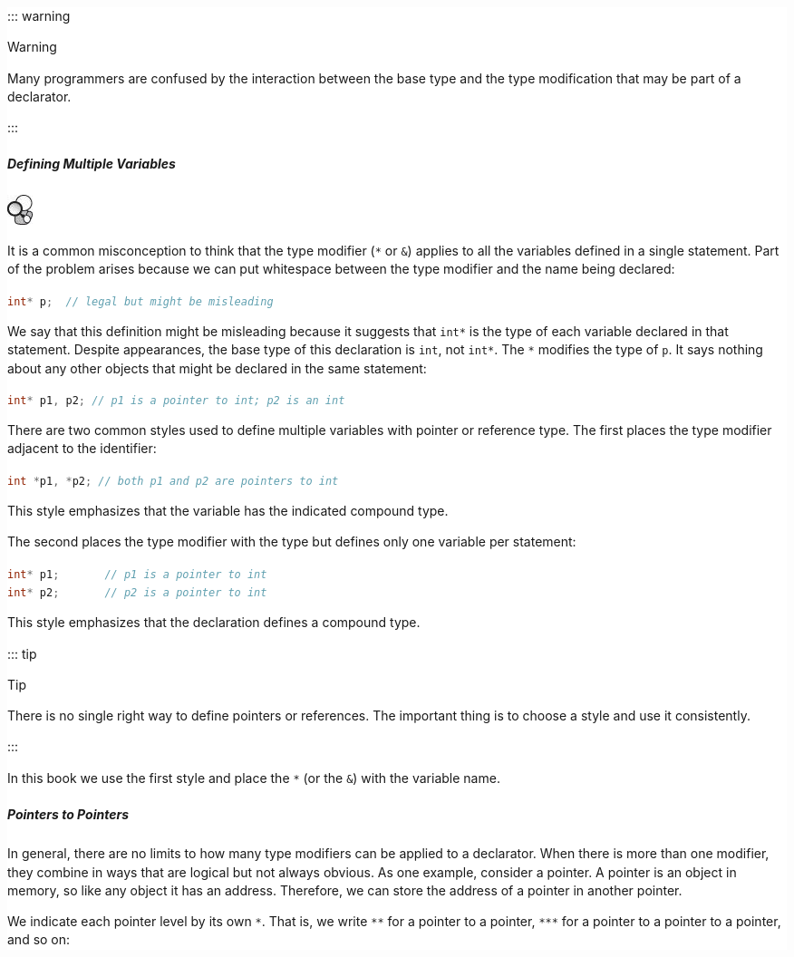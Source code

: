 ::: warning
<p>Warning</p>
<p>Many programmers are confused by the interaction between the base type and the type modification that may be part of a declarator.</p>
:::

<h5>Defining Multiple Variables</h5>
<img alt="Image" src="/images/00011.jpg"/>
<p>It is a common misconception to think that the type modifier (<code>*</code> or <code>&amp;</code>) applies to all the variables defined in a single statement. Part of the problem arises because we can put whitespace between the type modifier and the name being declared:</p>

```c++
int* p;  // legal but might be misleading
```

<p>We say that this definition might be misleading because it suggests that <code>int*</code> is the type of each variable declared in that statement. Despite appearances, the base type of this declaration is <code>int</code>, not <code>int*</code>. The <code>*</code> modifies the type of <code>p</code>. It says nothing about any other objects that might be declared in the same statement:</p>

```c++
int* p1, p2; // p1 is a pointer to int; p2 is an int
```

<p>There are two common styles used to define multiple variables with pointer or reference type. The first places the type modifier adjacent to the identifier:</p>

```c++
int *p1, *p2; // both p1 and p2 are pointers to int
```

<p>This style emphasizes that the variable has the indicated compound type.</p>
<p>The second places the type modifier with the type but defines only one variable per statement:</p>

```c++
int* p1;       // p1 is a pointer to int
int* p2;       // p2 is a pointer to int
```

<p>This style emphasizes that the declaration defines a compound type.</p>

::: tip
<p>Tip</p>
<p>There is no single right way to define pointers or references. The important thing is to choose a style and use it consistently.</p>
:::

<p>In this book we use the first style and place the <code>*</code> (or the <code>&amp;</code>) with the variable name.</p>
<h5>Pointers to Pointers</h5>
<p>In general, there are no limits to how many type modifiers can be applied to a declarator. When there is more than one modifier, they combine in ways that are logical but not always obvious. As one example, consider a pointer. A pointer is <a id="filepos453546"></a>an object in memory, so like any object it has an address. Therefore, we can store the address of a pointer in another pointer.</p>
<p>We indicate each pointer level by its own <code>*</code>. That is, we write <code>**</code> for a pointer to a pointer, <code>***</code> for a pointer to a pointer to a pointer, and so on:</p>
